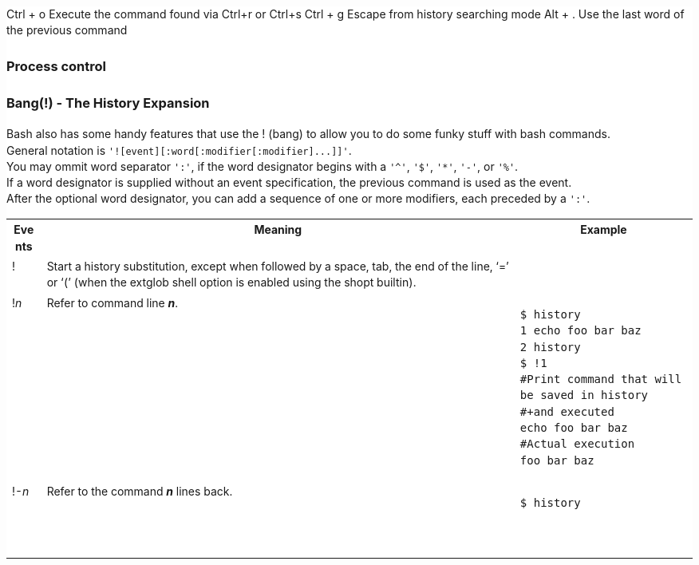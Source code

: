 <tr>
<td>Ctrl + o</td>
<td>Execute the command found via Ctrl+r or Ctrl+s</td>
</tr>
<tr>
<td>Ctrl + g</td>
<td>Escape from history searching mode</td>
</tr>
<tr>
<td>Alt + .</td>
<td>Use the last word of the previous command</td>
</tr>
</table>

### Process control


### Bang(!) - The History Expansion
Bash also has some handy features that use the ! (bang) to allow you to do some funky stuff with bash commands.<br>
General notation is `'![event][:word[:modifier[:modifier]...]]'`.<br>
You may ommit word separator `':'`, if the word designator begins with a `'^'`, `'$'`, `'*'`, `'-'`, or `'%'`.<br>
If a word designator is supplied without an event specification, the previous command is used as the event.<br>
After the optional word designator, you can add a sequence of one or more modifiers, each preceded by a `':'`.<br>

<table>
  <tr>
    <th>Events</th><th>Meaning</th><th>Example</th>
  </tr>
  <tr>
    <td>!</td>
    <td>Start a history substitution, except when followed by a space, tab, the end of the line, ‘=’ or ‘(’ (when the extglob shell option is enabled using the shopt builtin).</td>
    <td>
<pre>
</pre>
    </td>
  </tr>
  <tr>
    <td>!<i>n</i></td>
    <td>Refer to command line <i><b>n</b></i>.</td>
    <td>
<pre>
$ history
1 echo foo bar baz
2 history
$ !1
#Print command that will be saved in history
#+and executed
echo foo bar baz
#Actual execution
foo bar baz
</pre>
    </td>
  </tr>
  <tr>
    <td>!-<i>n</i></td>
    <td>Refer to the command <i><b>n</b></i> lines back.</td>
    <td>
<pre>
$ history